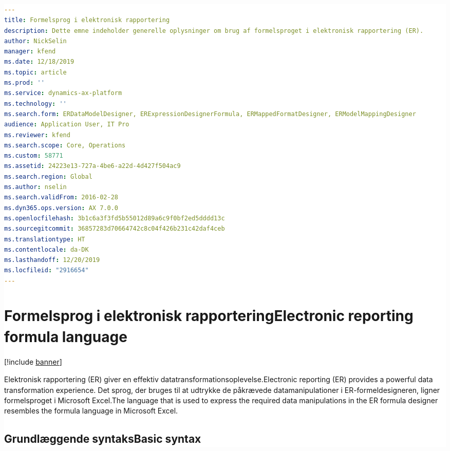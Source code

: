 ```yaml
---
title: Formelsprog i elektronisk rapportering
description: Dette emne indeholder generelle oplysninger om brug af formelsproget i elektronisk rapportering (ER).
author: NickSelin
manager: kfend
ms.date: 12/18/2019
ms.topic: article
ms.prod: ''
ms.service: dynamics-ax-platform
ms.technology: ''
ms.search.form: ERDataModelDesigner, ERExpressionDesignerFormula, ERMappedFormatDesigner, ERModelMappingDesigner
audience: Application User, IT Pro
ms.reviewer: kfend
ms.search.scope: Core, Operations
ms.custom: 58771
ms.assetid: 24223e13-727a-4be6-a22d-4d427f504ac9
ms.search.region: Global
ms.author: nselin
ms.search.validFrom: 2016-02-28
ms.dyn365.ops.version: AX 7.0.0
ms.openlocfilehash: 3b1c6a3f3fd5b55012d89a6c9f0bf2ed5dddd13c
ms.sourcegitcommit: 36857283d70664742c8c04f426b231c42daf4ceb
ms.translationtype: HT
ms.contentlocale: da-DK
ms.lasthandoff: 12/20/2019
ms.locfileid: "2916654"
---
```

# <a name="electronic-reporting-formula-language"></a><span data-ttu-id="8a65a-103">Formelsprog i elektronisk rapportering</span><span class="sxs-lookup"><span data-stu-id="8a65a-103">Electronic reporting formula language</span></span>

[!include [banner](../includes/banner.md)]

<span data-ttu-id="8a65a-104">Elektronisk rapportering (ER) giver en effektiv datatransformationsoplevelse.</span><span class="sxs-lookup"><span data-stu-id="8a65a-104">Electronic reporting (ER) provides a powerful data transformation experience.</span></span> <span data-ttu-id="8a65a-105">Det sprog, der bruges til at udtrykke de påkrævede datamanipulationer i ER-formeldesigneren, ligner formelsproget i Microsoft Excel.</span><span class="sxs-lookup"><span data-stu-id="8a65a-105">The language that is used to express the required data manipulations in the ER formula designer resembles the formula language in Microsoft Excel.</span></span>

## <a name="basic-syntax"></a><span data-ttu-id="8a65a-106">Grundlæggende syntaks</span><span class="sxs-lookup"><span data-stu-id="8a65a-106">Basic syntax</span></span>
